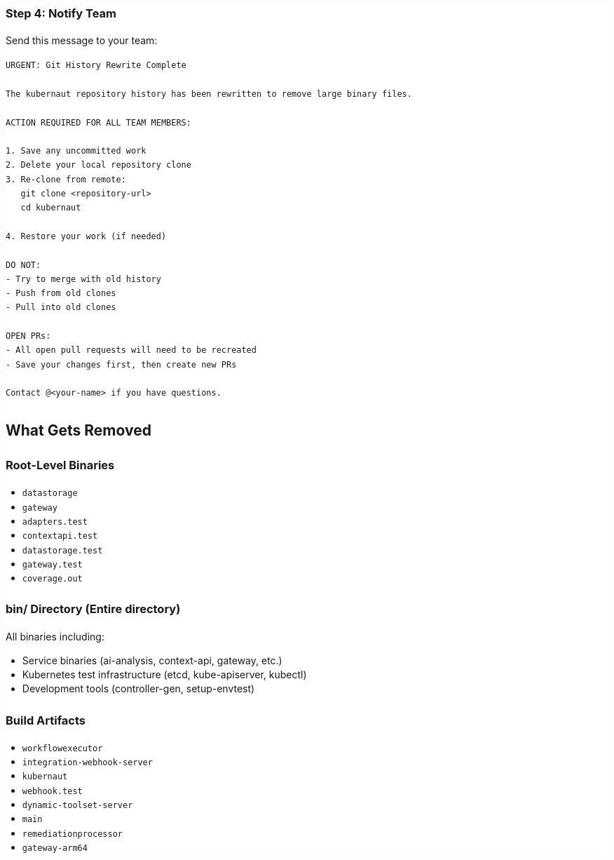 ### Step 4: Notify Team

Send this message to your team:

```
URGENT: Git History Rewrite Complete

The kubernaut repository history has been rewritten to remove large binary files.

ACTION REQUIRED FOR ALL TEAM MEMBERS:

1. Save any uncommitted work
2. Delete your local repository clone
3. Re-clone from remote:
   git clone <repository-url>
   cd kubernaut

4. Restore your work (if needed)

DO NOT:
- Try to merge with old history
- Push from old clones
- Pull into old clones

OPEN PRs:
- All open pull requests will need to be recreated
- Save your changes first, then create new PRs

Contact @<your-name> if you have questions.
```

## What Gets Removed

### Root-Level Binaries
- `datastorage`
- `gateway`
- `adapters.test`
- `contextapi.test`
- `datastorage.test`
- `gateway.test`
- `coverage.out`

### bin/ Directory (Entire directory)
All binaries including:
- Service binaries (ai-analysis, context-api, gateway, etc.)
- Kubernetes test infrastructure (etcd, kube-apiserver, kubectl)
- Development tools (controller-gen, setup-envtest)

### Build Artifacts
- `workflowexecutor`
- `integration-webhook-server`
- `kubernaut`
- `webhook.test`
- `dynamic-toolset-server`
- `main`
- `remediationprocessor`
- `gateway-arm64`
